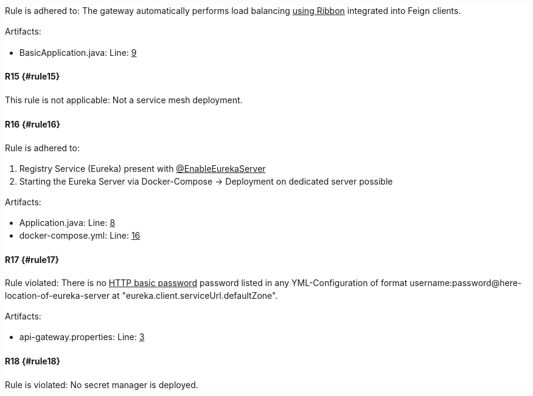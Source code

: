 Rule is adhered to: The gateway automatically performs load balancing [using Ribbon](https://cloud.spring.io/spring-cloud-netflix/multi/multi_spring-cloud-feign.html#netflix-feign-starter) integrated into Feign clients.

Artifacts:
- BasicApplication.java: Line: [9](https://github.com/apssouza22/java-microservice/blob/master/api-gateway/src/main/java/com/apssouza/BasicApplication.java#L9)

#### R15 {#rule15}

This rule is not applicable: Not a service mesh deployment.



#### R16 {#rule16}

Rule is adhered to:
1. Registry Service (Eureka) present with [@EnableEurekaServer](https://docs.spring.io/spring-cloud-netflix/docs/4.0.1-SNAPSHOT/reference/html/)
1. Starting the Eureka Server via Docker-Compose -> Deployment on dedicated server possible

Artifacts:
- Application.java: Line: [8](https://github.com/apssouza22/java-microservice/blob/master/eureka-server/src/main/java/com/apssouza/discovery/Application.java#L8)
- docker-compose.yml: Line: [16](https://github.com/apssouza22/java-microservice/blob/master/docker-compose.yml#L16)

#### R17 {#rule17}

Rule violated: There is no [HTTP basic password](https://cloud.spring.io/spring-cloud-netflix/reference/html/#authenticating-with-the-eureka-server) password listed in any YML-Configuration of format username:password@here-location-of-eureka-server at "eureka.client.serviceUrl.defaultZone".

Artifacts:
- api-gateway.properties: Line: [3](https://github.com/apssouza22/java-microservice/blob/master/config-server/src/main/resources/offline-repository/api-gateway.properties#L3)



#### R18 {#rule18}

Rule is violated: No secret manager is deployed.
